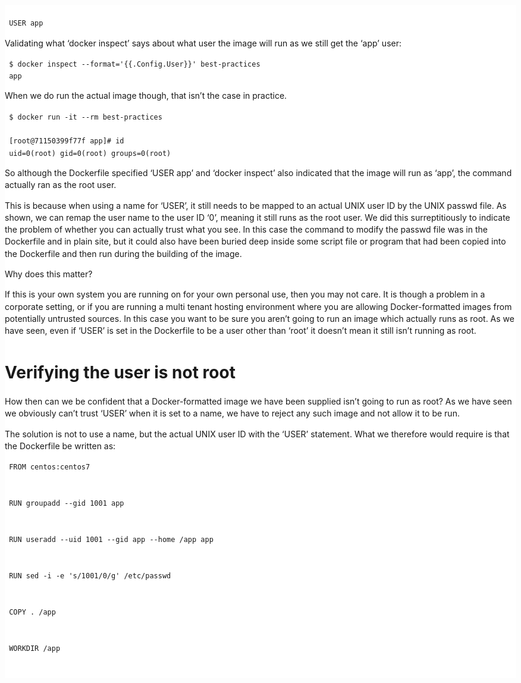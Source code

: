 ```
 
 USER app
```

Validating what ‘docker inspect’ says about what user the image will run as we still get the ‘app’ user:

```
 $ docker inspect --format='{{.Config.User}}' best-practices  
 app
```

When we do run the actual image though, that isn’t the case in practice.

```
 $ docker run -it --rm best-practices  
   
 [root@71150399f77f app]# id  
 uid=0(root) gid=0(root) groups=0(root)
```

So although the Dockerfile specified ‘USER app’ and ‘docker inspect’ also indicated that the image will run as ‘app’, the command actually ran as the root user.

This is because when using a name for ‘USER’, it still needs to be mapped to an actual UNIX user ID by the UNIX passwd file. As shown, we can remap the user name to the user ID ‘0’, meaning it still runs as the root user. We did this surreptitiously to indicate the problem of whether you can actually trust what you see. In this case the command to modify the passwd file was in the Dockerfile and in plain site, but it could also have been buried deep inside some script file or program that had been copied into the Dockerfile and then run during the building of the image.

Why does this matter?

If this is your own system you are running on for your own personal use, then you may not care. It is though a problem in a corporate setting, or if you are running a multi tenant hosting environment where you are allowing Docker-formatted images from potentially untrusted sources. In this case you want to be sure you aren’t going to run an image which actually runs as root. As we have seen, even if ‘USER’ is set in the Dockerfile to be a user other than ‘root’ it doesn’t mean it still isn’t running as root.

# Verifying the user is not root

How then can we be confident that a Docker-formatted image we have been supplied isn’t going to run as root? As we have seen we obviously can’t trust ‘USER’ when it is set to a name, we have to reject any such image and not allow it to be run.

The solution is not to use a name, but the actual UNIX user ID with the ‘USER’ statement. What we therefore would require is that the Dockerfile be written as:

```
 FROM centos:centos7
 
 
 RUN groupadd --gid 1001 app
 
 
 RUN useradd --uid 1001 --gid app --home /app app
 
 
 RUN sed -i -e 's/1001/0/g' /etc/passwd
 
 
 COPY . /app
 
 
 WORKDIR /app
 
 
```